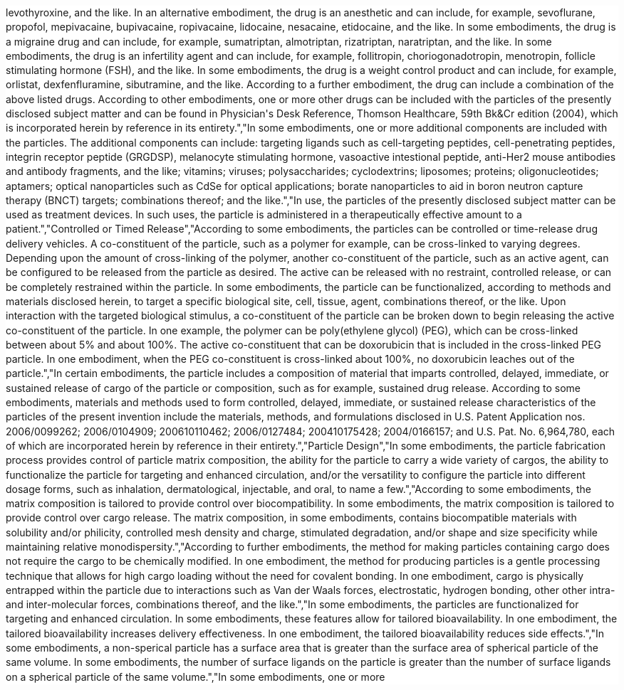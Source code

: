 levothyroxine, and the like. In an alternative embodiment, the drug is an anesthetic and can include, for example, sevoflurane, propofol, mepivacaine, bupivacaine, ropivacaine, lidocaine, nesacaine, etidocaine, and the like. In some embodiments, the drug is a migraine drug and can include, for example, sumatriptan, almotriptan, rizatriptan, naratriptan, and the like. In some embodiments, the drug is an infertility agent and can include, for example, follitropin, choriogonadotropin, menotropin, follicle stimulating hormone (FSH), and the like. In some embodiments, the drug is a weight control product and can include, for example, orlistat, dexfenfluramine, sibutramine, and the like. According to a further embodiment, the drug can include a combination of the above listed drugs. According to other embodiments, one or more other drugs can be included with the particles of the presently disclosed subject matter and can be found in Physician's Desk Reference, Thomson Healthcare, 59th Bk&Cr edition (2004), which is incorporated herein by reference in its entirety.","In some embodiments, one or more additional components are included with the particles. The additional components can include: targeting ligands such as cell-targeting peptides, cell-penetrating peptides, integrin receptor peptide (GRGDSP), melanocyte stimulating hormone, vasoactive intestional peptide, anti-Her2 mouse antibodies and antibody fragments, and the like; vitamins; viruses; polysaccharides; cyclodextrins; liposomes; proteins; oligonucleotides; aptamers; optical nanoparticles such as CdSe for optical applications; borate nanoparticles to aid in boron neutron capture therapy (BNCT) targets; combinations thereof; and the like.","In use, the particles of the presently disclosed subject matter can be used as treatment devices. In such uses, the particle is administered in a therapeutically effective amount to a patient.","Controlled or Timed Release","According to some embodiments, the particles can be controlled or time-release drug delivery vehicles. A co-constituent of the particle, such as a polymer for example, can be cross-linked to varying degrees. Depending upon the amount of cross-linking of the polymer, another co-constituent of the particle, such as an active agent, can be configured to be released from the particle as desired. The active can be released with no restraint, controlled release, or can be completely restrained within the particle. In some embodiments, the particle can be functionalized, according to methods and materials disclosed herein, to target a specific biological site, cell, tissue, agent, combinations thereof, or the like. Upon interaction with the targeted biological stimulus, a co-constituent of the particle can be broken down to begin releasing the active co-constituent of the particle. In one example, the polymer can be poly(ethylene glycol) (PEG), which can be cross-linked between about 5% and about 100%. The active co-constituent that can be doxorubicin that is included in the cross-linked PEG particle. In one embodiment, when the PEG co-constituent is cross-linked about 100%, no doxorubicin leaches out of the particle.","In certain embodiments, the particle includes a composition of material that imparts controlled, delayed, immediate, or sustained release of cargo of the particle or composition, such as for example, sustained drug release. According to some embodiments, materials and methods used to form controlled, delayed, immediate, or sustained release characteristics of the particles of the present invention include the materials, methods, and formulations disclosed in U.S. Patent Application nos. 2006\/0099262; 2006\/0104909; 200610110462; 2006\/0127484; 200410175428; 2004\/0166157; and U.S. Pat. No. 6,964,780, each of which are incorporated herein by reference in their entirety.","Particle Design","In some embodiments, the particle fabrication process provides control of particle matrix composition, the ability for the particle to carry a wide variety of cargos, the ability to functionalize the particle for targeting and enhanced circulation, and\/or the versatility to configure the particle into different dosage forms, such as inhalation, dermatological, injectable, and oral, to name a few.","According to some embodiments, the matrix composition is tailored to provide control over biocompatibility. In some embodiments, the matrix composition is tailored to provide control over cargo release. The matrix composition, in some embodiments, contains biocompatible materials with solubility and\/or philicity, controlled mesh density and charge, stimulated degradation, and\/or shape and size specificity while maintaining relative monodispersity.","According to further embodiments, the method for making particles containing cargo does not require the cargo to be chemically modified. In one embodiment, the method for producing particles is a gentle processing technique that allows for high cargo loading without the need for covalent bonding. In one embodiment, cargo is physically entrapped within the particle due to interactions such as Van der Waals forces, electrostatic, hydrogen bonding, other other intra- and inter-molecular forces, combinations thereof, and the like.","In some embodiments, the particles are functionalized for targeting and enhanced circulation. In some embodiments, these features allow for tailored bioavailability. In one embodiment, the tailored bioavailability increases delivery effectiveness. In one embodiment, the tailored bioavailability reduces side effects.","In some embodiments, a non-sperical particle has a surface area that is greater than the surface area of spherical particle of the same volume. In some embodiments, the number of surface ligands on the particle is greater than the number of surface ligands on a spherical particle of the same volume.","In some embodiments, one or more